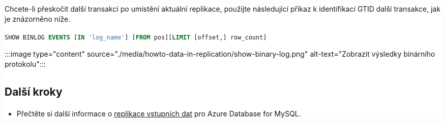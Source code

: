 Chcete-li přeskočit další transakci po umístění aktuální replikace, použijte následující příkaz k identifikaci GTID další transakce, jak je znázorněno níže.

```sql
SHOW BINLOG EVENTS [IN 'log_name'] [FROM pos][LIMIT [offset,] row_count]
```

  :::image type="content" source="./media/howto-data-in-replication/show-binary-log.png" alt-text="Zobrazit výsledky binárního protokolu":::

## <a name="next-steps"></a>Další kroky

- Přečtěte si další informace o [replikace vstupních dat](concepts-data-in-replication.md) pro Azure Database for MySQL.
